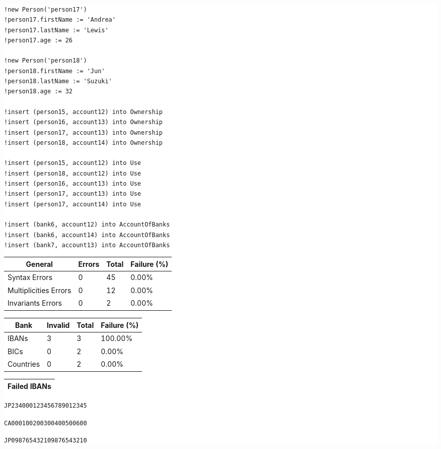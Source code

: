 ```
!new Person('person17')
!person17.firstName := 'Andrea'
!person17.lastName := 'Lewis'
!person17.age := 26

!new Person('person18')
!person18.firstName := 'Jun'
!person18.lastName := 'Suzuki'
!person18.age := 32

!insert (person15, account12) into Ownership
!insert (person16, account13) into Ownership
!insert (person17, account13) into Ownership
!insert (person18, account14) into Ownership

!insert (person15, account12) into Use
!insert (person18, account12) into Use
!insert (person16, account13) into Use
!insert (person17, account13) into Use
!insert (person17, account14) into Use

!insert (bank6, account12) into AccountOfBanks
!insert (bank6, account14) into AccountOfBanks
!insert (bank7, account13) into AccountOfBanks
```
| General | Errors | Total | Failure (%) | 
|---|---|---|---| 
| Syntax Errors | 0 | 45 | 0.00% |
| Multiplicities Errors | 0 | 12 | 0.00% |
| Invariants Errors | 0 | 2 | 0.00% |

| Bank | Invalid | Total | Failure (%) | 
|---|---|---|---| 
| IBANs | 3 | 3 | 100.00% |
| BICs | 0 | 2 | 0.00% |
| Countries | 0 | 2 | 0.00% |

| Failed IBANs | 
|---| 
```
JP234000123456789012345
```
```
CA000100200300400500600
```
```
JP098765432109876543210
```
